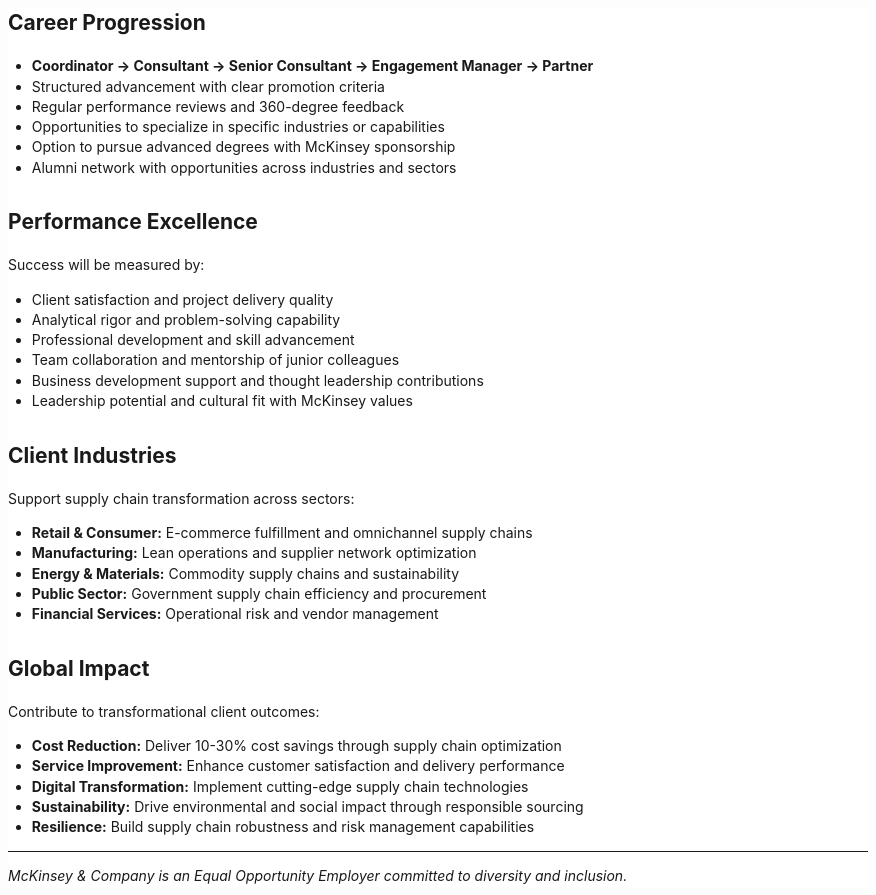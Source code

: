 ## Career Progression
- **Coordinator → Consultant → Senior Consultant → Engagement Manager → Partner**
- Structured advancement with clear promotion criteria
- Regular performance reviews and 360-degree feedback
- Opportunities to specialize in specific industries or capabilities
- Option to pursue advanced degrees with McKinsey sponsorship
- Alumni network with opportunities across industries and sectors

## Performance Excellence
Success will be measured by:
- Client satisfaction and project delivery quality
- Analytical rigor and problem-solving capability
- Professional development and skill advancement
- Team collaboration and mentorship of junior colleagues
- Business development support and thought leadership contributions
- Leadership potential and cultural fit with McKinsey values

## Client Industries
Support supply chain transformation across sectors:
- **Retail & Consumer:** E-commerce fulfillment and omnichannel supply chains
- **Manufacturing:** Lean operations and supplier network optimization
- **Energy & Materials:** Commodity supply chains and sustainability
- **Public Sector:** Government supply chain efficiency and procurement
- **Financial Services:** Operational risk and vendor management

## Global Impact
Contribute to transformational client outcomes:
- **Cost Reduction:** Deliver 10-30% cost savings through supply chain optimization
- **Service Improvement:** Enhance customer satisfaction and delivery performance
- **Digital Transformation:** Implement cutting-edge supply chain technologies
- **Sustainability:** Drive environmental and social impact through responsible sourcing
- **Resilience:** Build supply chain robustness and risk management capabilities

---
*McKinsey & Company is an Equal Opportunity Employer committed to diversity and inclusion.*